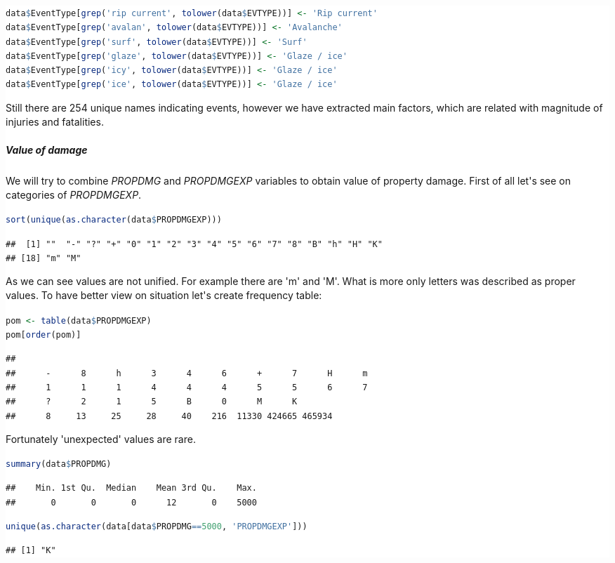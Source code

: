 ```r
data$EventType[grep('rip current', tolower(data$EVTYPE))] <- 'Rip current'
data$EventType[grep('avalan', tolower(data$EVTYPE))] <- 'Avalanche'
data$EventType[grep('surf', tolower(data$EVTYPE))] <- 'Surf'
data$EventType[grep('glaze', tolower(data$EVTYPE))] <- 'Glaze / ice'
data$EventType[grep('icy', tolower(data$EVTYPE))] <- 'Glaze / ice'
data$EventType[grep('ice', tolower(data$EVTYPE))] <- 'Glaze / ice'
```

Still there are 254 unique names indicating events, however we have extracted main factors, which are related with magnitude of injuries and fatalities.

<h5>Value of damage</h5>
We will try to combine <em>PROPDMG</em> and <em>PROPDMGEXP</em> variables to obtain value of property damage. First of all let's see on categories of <em>PROPDMGEXP</em>.


```r
sort(unique(as.character(data$PROPDMGEXP)))
```

```
##  [1] ""  "-" "?" "+" "0" "1" "2" "3" "4" "5" "6" "7" "8" "B" "h" "H" "K"
## [18] "m" "M"
```

As we can see values are not unified. For example there are 'm' and 'M'. What is more only letters was described as proper values. To have better view on situation let's create frequency table:


```r
pom <- table(data$PROPDMGEXP)
pom[order(pom)]
```

```
## 
##      -      8      h      3      4      6      +      7      H      m 
##      1      1      1      4      4      4      5      5      6      7 
##      ?      2      1      5      B      0      M      K        
##      8     13     25     28     40    216  11330 424665 465934
```

Fortunately 'unexpected' values are rare.


```r
summary(data$PROPDMG)
```

```
##    Min. 1st Qu.  Median    Mean 3rd Qu.    Max. 
##       0       0       0      12       0    5000
```

```r
unique(as.character(data[data$PROPDMG==5000, 'PROPDMGEXP']))
```

```
## [1] "K"
```
